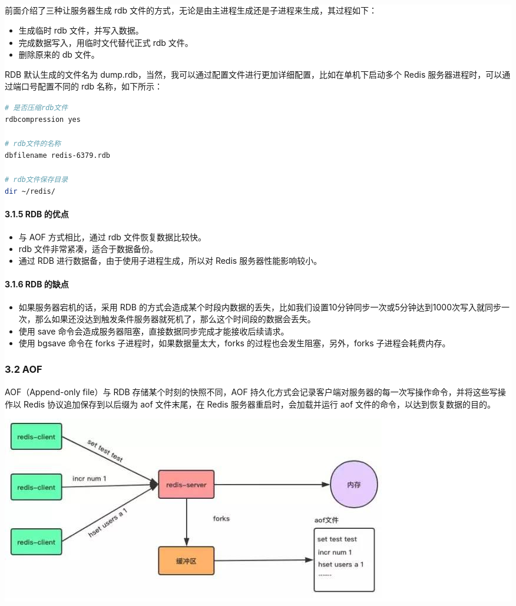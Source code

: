前面介绍了三种让服务器生成 rdb 文件的方式，无论是由主进程生成还是子进程来生成，其过程如下：

- 生成临时 rdb 文件，并写入数据。
- 完成数据写入，用临时文代替代正式 rdb 文件。
- 删除原来的 db 文件。

RDB 默认生成的文件名为 dump.rdb，当然，我可以通过配置文件进行更加详细配置，比如在单机下启动多个 Redis 服务器进程时，可以通过端口号配置不同的 rdb 名称，如下所示：

````bash
# 是否压缩rdb文件
rdbcompression yes

# rdb文件的名称
dbfilename redis-6379.rdb

# rdb文件保存目录
dir ~/redis/
````

#### 3.1.5 RDB 的优点

- 与 AOF 方式相比，通过 rdb 文件恢复数据比较快。
- rdb 文件非常紧凑，适合于数据备份。
- 通过 RDB 进行数据备，由于使用子进程生成，所以对 Redis 服务器性能影响较小。

#### 3.1.6 RDB 的缺点

- 如果服务器宕机的话，采用 RDB 的方式会造成某个时段内数据的丢失，比如我们设置10分钟同步一次或5分钟达到1000次写入就同步一次，那么如果还没达到触发条件服务器就死机了，那么这个时间段的数据会丢失。
- 使用 save 命令会造成服务器阻塞，直接数据同步完成才能接收后续请求。
- 使用 bgsave 命令在 forks 子进程时，如果数据量太大，forks 的过程也会发生阻塞，另外，forks 子进程会耗费内存。

### 3.2 AOF

AOF（Append-only file）与 RDB 存储某个时刻的快照不同，AOF 持久化方式会记录客户端对服务器的每一次写操作命令，并将这些写操作以 Redis 协议追加保存到以后缀为 aof 文件末尾，在 Redis 服务器重启时，会加载并运行 aof 文件的命令，以达到恢复数据的目的。

![20201021113714](assets\20201021113714.jpeg)
